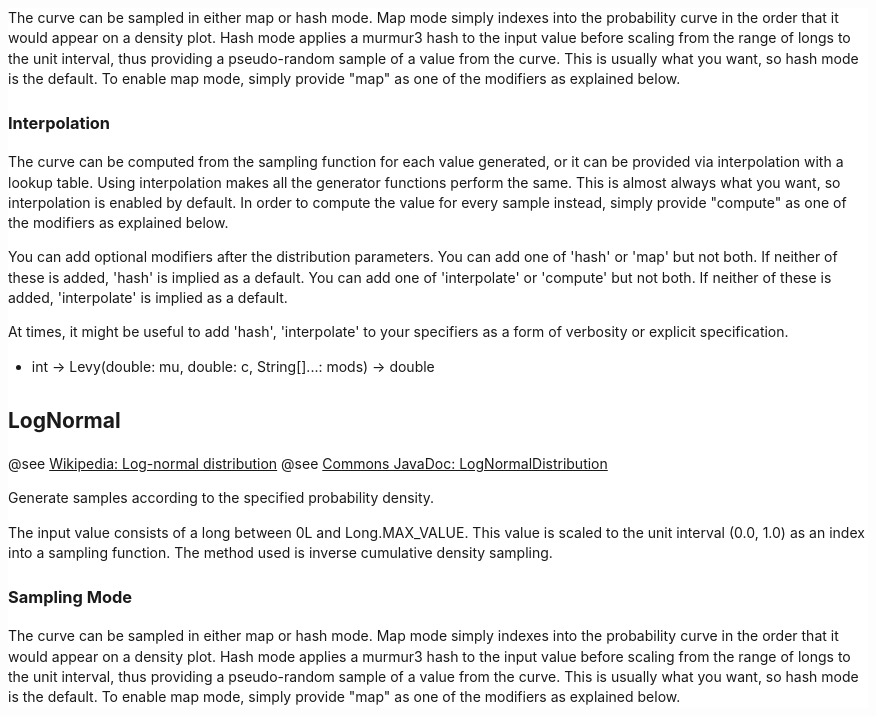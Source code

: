  The curve can be sampled in either map or hash mode. Map mode
 simply indexes into the probability curve in the order that
 it would appear on a density plot. Hash mode applies a
 murmur3 hash to the input value before scaling from the
 range of longs to the unit interval, thus providing a pseudo-random
 sample of a value from the curve. This is usually what you want,
 so hash mode is the default.  To enable map mode, simply provide
 "map" as one of the modifiers as explained below.

 <H3>Interpolation</H3>

 The curve can be computed from the sampling function for each value
 generated, or it can be provided via interpolation with a lookup table.
 Using interpolation makes all the generator functions perform the
 same. This is almost always what you want, so interpolation is
 enabled by default. In order to compute the value for every sample
 instead, simply provide "compute" as one of the modifiers as explained
 below.

 You can add optional modifiers after the distribution parameters.
 You can add one of 'hash' or 'map' but not both. If neither of these is
 added, 'hash' is implied as a default.
 You can add one of 'interpolate' or 'compute' but not both. If neither
 of these is added, 'interpolate' is implied as a default.

 At times, it might be useful to add 'hash', 'interpolate' to your
 specifiers as a form of verbosity or explicit specification.

- int -> Levy(double: mu, double: c, String[]...: mods) -> double

## LogNormal

@see <a href="https://en.wikipedia.org/wiki/Log-normal_distribution">Wikipedia: Log-normal distribution</a>
@see <a href="https://commons.apache.org/proper/commons-statistics/commons-statistics-distribution/apidocs/org/apache/commons/statistics/distribution/LogNormalDistribution.html">Commons JavaDoc: LogNormalDistribution</a>

 Generate samples according to the specified probability density.

 The input value consists of a long between 0L and Long.MAX_VALUE.
 This value is scaled to the unit interval (0.0, 1.0) as
 an index into a sampling function. The method used is
 inverse cumulative density sampling.

 <H3>Sampling Mode</H3>

 The curve can be sampled in either map or hash mode. Map mode
 simply indexes into the probability curve in the order that
 it would appear on a density plot. Hash mode applies a
 murmur3 hash to the input value before scaling from the
 range of longs to the unit interval, thus providing a pseudo-random
 sample of a value from the curve. This is usually what you want,
 so hash mode is the default.  To enable map mode, simply provide
 "map" as one of the modifiers as explained below.
